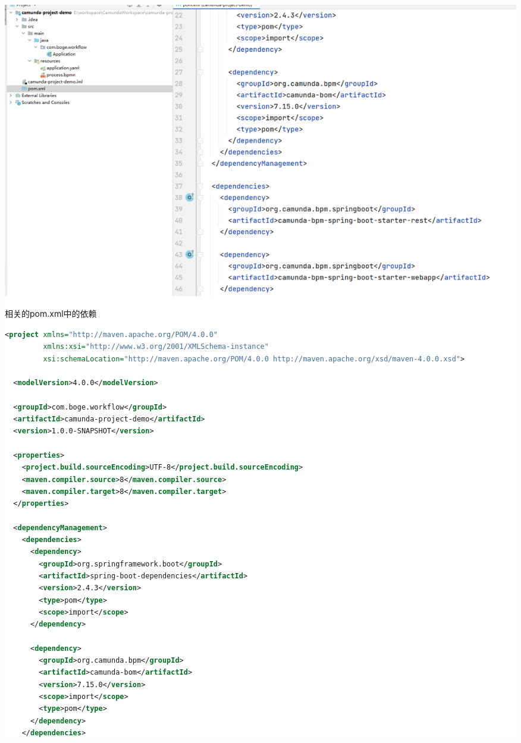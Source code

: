 ![image-20220907010229047](img\image-20220907010229047.png)

相关的pom.xml中的依赖

```xml
<project xmlns="http://maven.apache.org/POM/4.0.0"
         xmlns:xsi="http://www.w3.org/2001/XMLSchema-instance"
         xsi:schemaLocation="http://maven.apache.org/POM/4.0.0 http://maven.apache.org/xsd/maven-4.0.0.xsd">

  <modelVersion>4.0.0</modelVersion>

  <groupId>com.boge.workflow</groupId>
  <artifactId>camunda-project-demo</artifactId>
  <version>1.0.0-SNAPSHOT</version>

  <properties>
    <project.build.sourceEncoding>UTF-8</project.build.sourceEncoding>
    <maven.compiler.source>8</maven.compiler.source>
    <maven.compiler.target>8</maven.compiler.target>
  </properties>

  <dependencyManagement>
    <dependencies>
      <dependency>
        <groupId>org.springframework.boot</groupId>
        <artifactId>spring-boot-dependencies</artifactId>
        <version>2.4.3</version>
        <type>pom</type>
        <scope>import</scope>
      </dependency>

      <dependency>
        <groupId>org.camunda.bpm</groupId>
        <artifactId>camunda-bom</artifactId>
        <version>7.15.0</version>
        <scope>import</scope>
        <type>pom</type>
      </dependency>
    </dependencies>
```